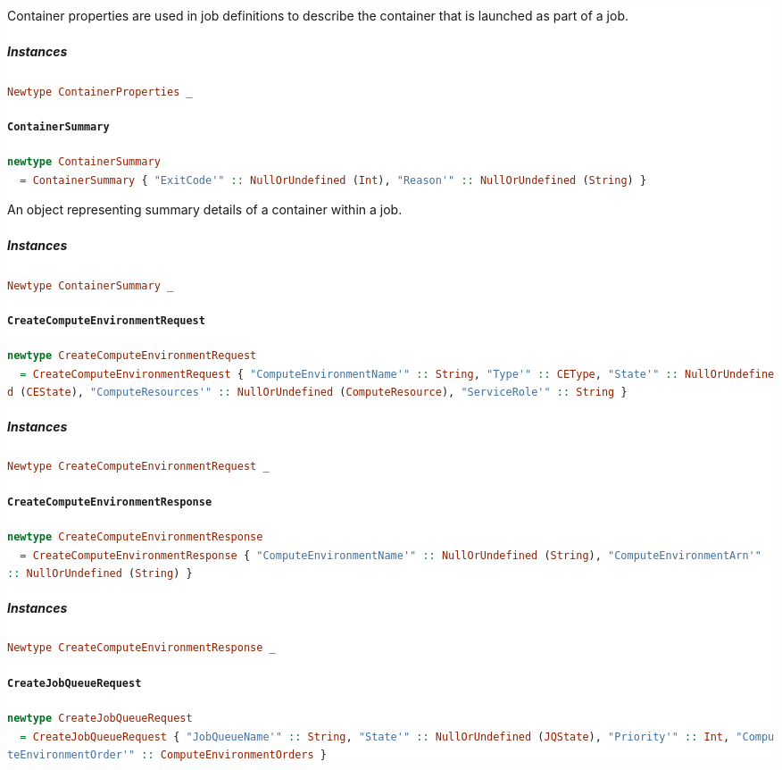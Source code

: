 <p>Container properties are used in job definitions to describe the container that is launched as part of a job.</p>

##### Instances
``` purescript
Newtype ContainerProperties _
```

#### `ContainerSummary`

``` purescript
newtype ContainerSummary
  = ContainerSummary { "ExitCode'" :: NullOrUndefined (Int), "Reason'" :: NullOrUndefined (String) }
```

<p>An object representing summary details of a container within a job.</p>

##### Instances
``` purescript
Newtype ContainerSummary _
```

#### `CreateComputeEnvironmentRequest`

``` purescript
newtype CreateComputeEnvironmentRequest
  = CreateComputeEnvironmentRequest { "ComputeEnvironmentName'" :: String, "Type'" :: CEType, "State'" :: NullOrUndefined (CEState), "ComputeResources'" :: NullOrUndefined (ComputeResource), "ServiceRole'" :: String }
```

##### Instances
``` purescript
Newtype CreateComputeEnvironmentRequest _
```

#### `CreateComputeEnvironmentResponse`

``` purescript
newtype CreateComputeEnvironmentResponse
  = CreateComputeEnvironmentResponse { "ComputeEnvironmentName'" :: NullOrUndefined (String), "ComputeEnvironmentArn'" :: NullOrUndefined (String) }
```

##### Instances
``` purescript
Newtype CreateComputeEnvironmentResponse _
```

#### `CreateJobQueueRequest`

``` purescript
newtype CreateJobQueueRequest
  = CreateJobQueueRequest { "JobQueueName'" :: String, "State'" :: NullOrUndefined (JQState), "Priority'" :: Int, "ComputeEnvironmentOrder'" :: ComputeEnvironmentOrders }
```
